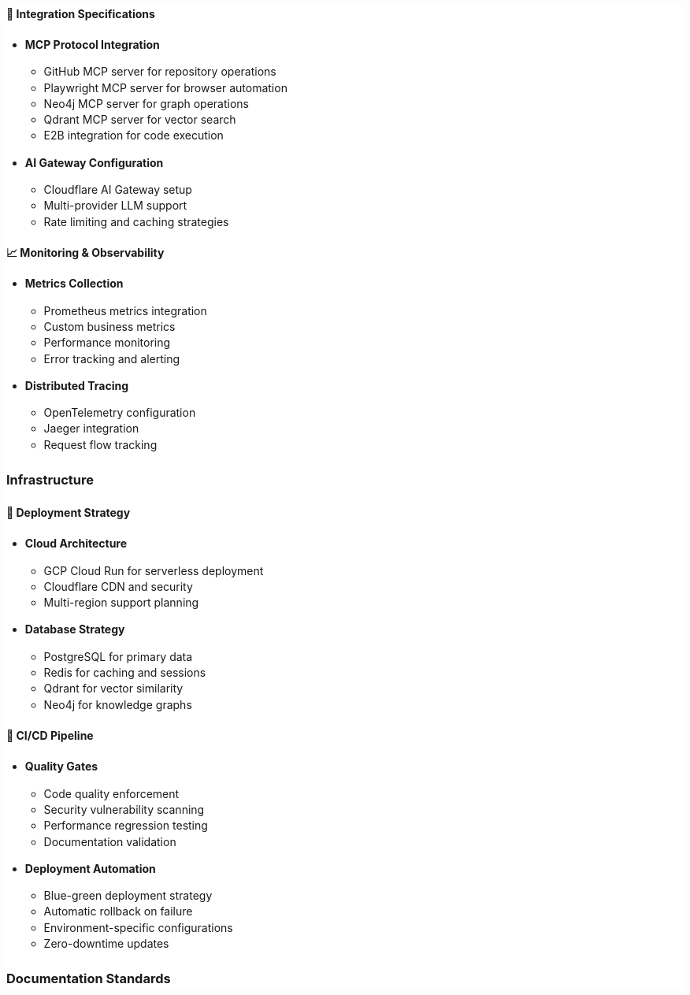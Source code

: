 #### 🔗 Integration Specifications
- **MCP Protocol Integration**
  - GitHub MCP server for repository operations
  - Playwright MCP server for browser automation
  - Neo4j MCP server for graph operations
  - Qdrant MCP server for vector search
  - E2B integration for code execution
  
- **AI Gateway Configuration**
  - Cloudflare AI Gateway setup
  - Multi-provider LLM support
  - Rate limiting and caching strategies

#### 📈 Monitoring & Observability
- **Metrics Collection**
  - Prometheus metrics integration
  - Custom business metrics
  - Performance monitoring
  - Error tracking and alerting
  
- **Distributed Tracing**
  - OpenTelemetry configuration
  - Jaeger integration
  - Request flow tracking

### Infrastructure

#### 🚀 Deployment Strategy
- **Cloud Architecture**
  - GCP Cloud Run for serverless deployment
  - Cloudflare CDN and security
  - Multi-region support planning
  
- **Database Strategy**
  - PostgreSQL for primary data
  - Redis for caching and sessions
  - Qdrant for vector similarity
  - Neo4j for knowledge graphs

#### 🔄 CI/CD Pipeline
- **Quality Gates**
  - Code quality enforcement
  - Security vulnerability scanning
  - Performance regression testing
  - Documentation validation
  
- **Deployment Automation**
  - Blue-green deployment strategy
  - Automatic rollback on failure
  - Environment-specific configurations
  - Zero-downtime updates

### Documentation Standards
